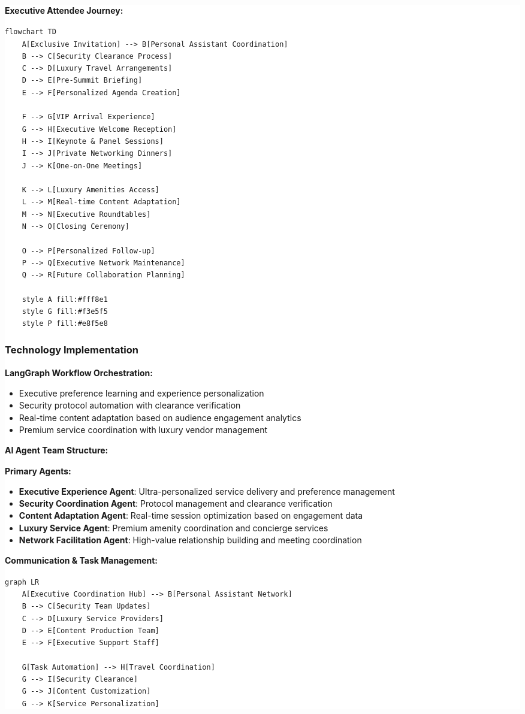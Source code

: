 **Executive Attendee Journey:**
```mermaid
flowchart TD
    A[Exclusive Invitation] --> B[Personal Assistant Coordination]
    B --> C[Security Clearance Process]
    C --> D[Luxury Travel Arrangements]
    D --> E[Pre-Summit Briefing]
    E --> F[Personalized Agenda Creation]
    
    F --> G[VIP Arrival Experience]
    G --> H[Executive Welcome Reception]
    H --> I[Keynote & Panel Sessions]
    I --> J[Private Networking Dinners]
    J --> K[One-on-One Meetings]
    
    K --> L[Luxury Amenities Access]
    L --> M[Real-time Content Adaptation]
    M --> N[Executive Roundtables]
    N --> O[Closing Ceremony]
    
    O --> P[Personalized Follow-up]
    P --> Q[Executive Network Maintenance]
    Q --> R[Future Collaboration Planning]
    
    style A fill:#fff8e1
    style G fill:#f3e5f5
    style P fill:#e8f5e8
```

### Technology Implementation

**LangGraph Workflow Orchestration:**
- Executive preference learning and experience personalization
- Security protocol automation with clearance verification
- Real-time content adaptation based on audience engagement analytics
- Premium service coordination with luxury vendor management

**AI Agent Team Structure:**

**Primary Agents:**
- **Executive Experience Agent**: Ultra-personalized service delivery and preference management
- **Security Coordination Agent**: Protocol management and clearance verification
- **Content Adaptation Agent**: Real-time session optimization based on engagement data
- **Luxury Service Agent**: Premium amenity coordination and concierge services
- **Network Facilitation Agent**: High-value relationship building and meeting coordination

**Communication & Task Management:**
```mermaid
graph LR
    A[Executive Coordination Hub] --> B[Personal Assistant Network]
    B --> C[Security Team Updates]
    C --> D[Luxury Service Providers]
    D --> E[Content Production Team]
    E --> F[Executive Support Staff]
    
    G[Task Automation] --> H[Travel Coordination]
    G --> I[Security Clearance]
    G --> J[Content Customization]
    G --> K[Service Personalization]
```

